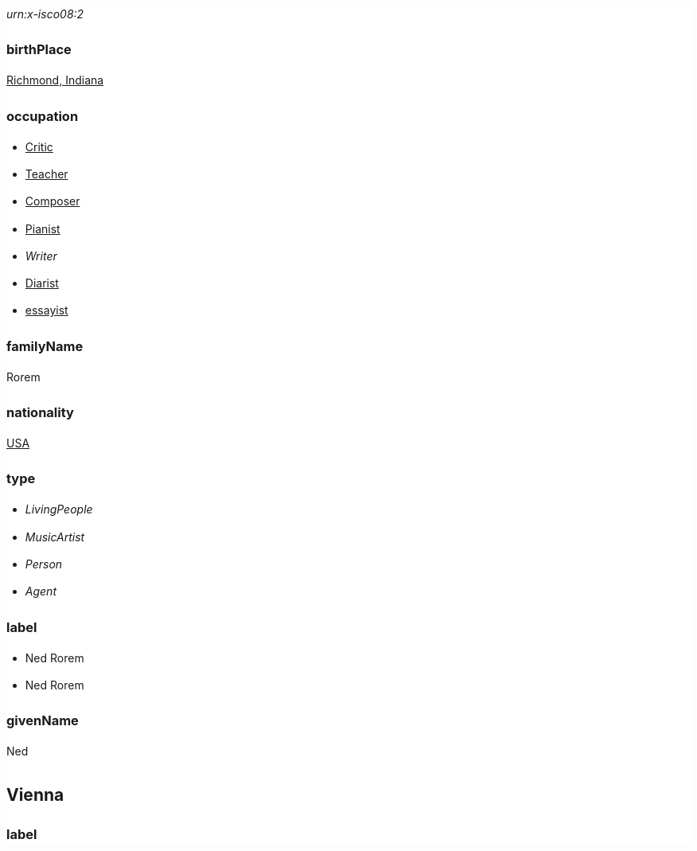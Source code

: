 *urn:x-isco08:2*

### birthPlace


[Richmond, Indiana](#Richmond-Indiana)

### occupation

 - [Critic](#Critic)

 - [Teacher](#Teacher)

 - [Composer](#Composer)

 - [Pianist](#Pianist)

 - *Writer*

 - [Diarist](#Diarist)

 - [essayist](#essayist)

### familyName


Rorem

### nationality


[USA](#USA)

### type

 - *LivingPeople*

 - *MusicArtist*

 - *Person*

 - *Agent*

### label

 - Ned Rorem

 - Ned Rorem

### givenName


Ned

## Vienna

### label
